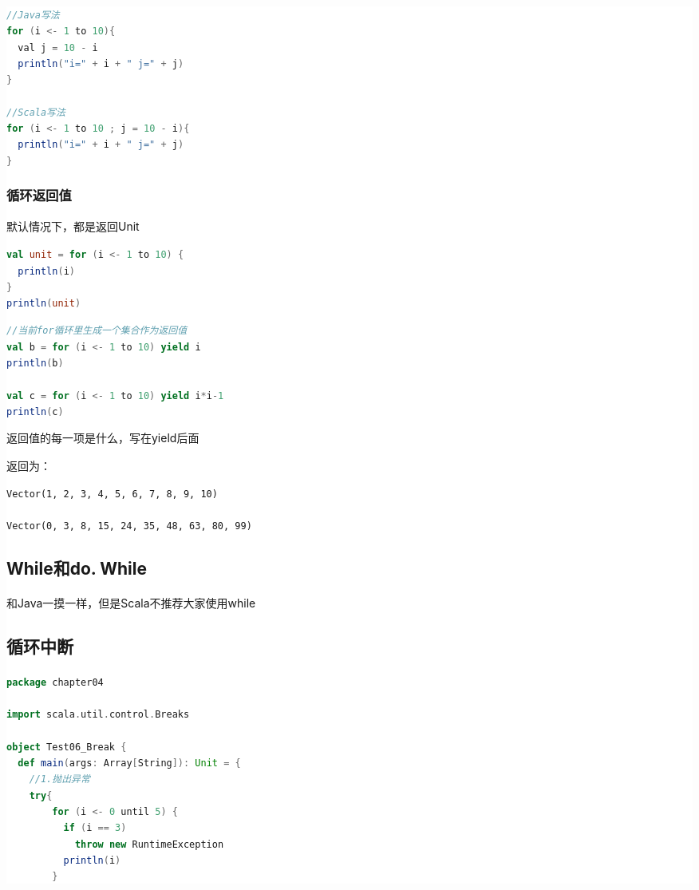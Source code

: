 ```Java
//Java写法
for (i <- 1 to 10){
  val j = 10 - i
  println("i=" + i + " j=" + j)
}

//Scala写法
for (i <- 1 to 10 ; j = 10 - i){
  println("i=" + i + " j=" + j)
}
```



### 循环返回值

默认情况下，都是返回Unit

```scala
val unit = for (i <- 1 to 10) {
  println(i)
}
println(unit)
```



```SCALA
//当前for循环里生成一个集合作为返回值
val b = for (i <- 1 to 10) yield i
println(b)

val c = for (i <- 1 to 10) yield i*i-1
println(c)
```

返回值的每一项是什么，写在yield后面

返回为：

```
Vector(1, 2, 3, 4, 5, 6, 7, 8, 9, 10)

Vector(0, 3, 8, 15, 24, 35, 48, 63, 80, 99)
```



## While和do. While

和Java一摸一样，但是Scala不推荐大家使用while



## 循环中断

```Scala
package chapter04

import scala.util.control.Breaks

object Test06_Break {
  def main(args: Array[String]): Unit = {
    //1.抛出异常
    try{
        for (i <- 0 until 5) {
          if (i == 3)
            throw new RuntimeException
          println(i)
        }
```